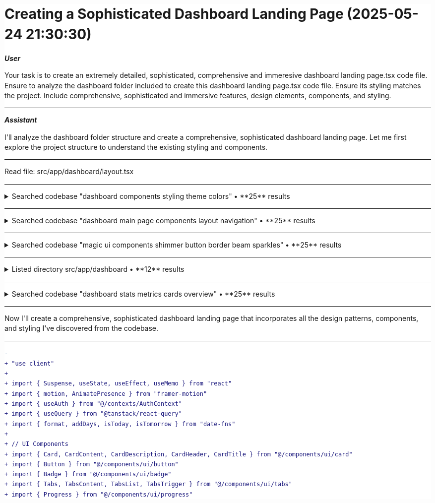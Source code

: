 

# Creating a Sophisticated Dashboard Landing Page (2025-05-24 21:30:30)

_**User**_

Your task is to create an extremely detailed, sophisticated, comprehensive and immeresive dashboard landing page.tsx code file. Ensure to analyze the dashboard folder included to create this dashboard landing page.tsx code file. Ensure its styling matches the project. Include comprehensive, sophisticated and immersive features,  design elements, components, and styling. 

---

_**Assistant**_

I'll analyze the dashboard folder structure and create a comprehensive, sophisticated dashboard landing page. Let me first explore the project structure to understand the existing styling and components.

---

Read file: src/app/dashboard/layout.tsx

---

<details><summary>Searched codebase "dashboard components styling theme colors" • **25** results</summary></details>

---

<details><summary>Searched codebase "dashboard main page components layout navigation" • **25** results</summary></details>

---

<details><summary>Searched codebase "magic ui components shimmer button border beam sparkles" • **25** results</summary></details>

---

<details><summary>Listed directory src/app/dashboard • **12** results</summary></details>

---

<details><summary>Searched codebase "dashboard stats metrics cards overview" • **25** results</summary></details>

---

Now I'll create a comprehensive, sophisticated dashboard landing page that incorporates all the design patterns, components, and styling I've discovered from the codebase.

---

```diff
- 
+ "use client"
+ 
+ import { Suspense, useState, useEffect, useMemo } from "react"
+ import { motion, AnimatePresence } from "framer-motion"
+ import { useAuth } from "@/contexts/AuthContext"
+ import { useQuery } from "@tanstack/react-query"
+ import { format, addDays, isToday, isTomorrow } from "date-fns"
+ 
+ // UI Components
+ import { Card, CardContent, CardDescription, CardHeader, CardTitle } from "@/components/ui/card"
+ import { Button } from "@/components/ui/button"
+ import { Badge } from "@/components/ui/badge"
+ import { Tabs, TabsContent, TabsList, TabsTrigger } from "@/components/ui/tabs"
+ import { Progress } from "@/components/ui/progress"
```